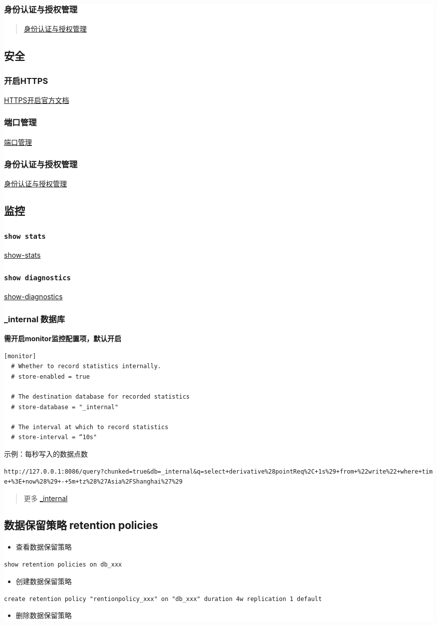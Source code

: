 ### 身份认证与授权管理
>[身份认证与授权管理](https://docs.influxdata.com/influxdb/v1.7/administration/authentication_and_authorization/)
## 安全
### 开启HTTPS
[HTTPS开启官方文档](https://docs.influxdata.com/influxdb/v1.7/administration/https_setup/)
### 端口管理
[端口管理](#端口配置)

### 身份认证与授权管理
[身份认证与授权管理](#身份认证与授权管理)

## 监控
### `show stats`
[show-stats](https://docs.influxdata.com/influxdb/v1.7/query_language/spec#show-stats)
### `show diagnostics`
[show-diagnostics](https://docs.influxdata.com/influxdb/v1.7/query_language/spec#show-diagnostics)
### _internal 数据库
**需开启monitor监控配置项，默认开启**
```
[monitor]
  # Whether to record statistics internally.
  # store-enabled = true

  # The destination database for recorded statistics
  # store-database = "_internal"

  # The interval at which to record statistics
  # store-interval = “10s"
```


示例：每秒写入的数据点数
```
http://127.0.0.1:8086/query?chunked=true&db=_internal&q=select+derivative%28pointReq%2C+1s%29+from+%22write%22+where+time+%3E+now%28%29+-+5m+tz%28%27Asia%2FShanghai%27%29
```
> 更多 [_internal](https://www.influxdata.com/blog/how-to-use-the-show-stats-command-and-the-_internal-database-to-monitor-influxdb/)

## 数据保留策略 retention policies
* 查看数据保留策略

`show retention policies on db_xxx`
* 创建数据保留策略

`create retention policy "rentionpolicy_xxx" on "db_xxx" duration 4w replication 1 default`
* 删除数据保留策略
